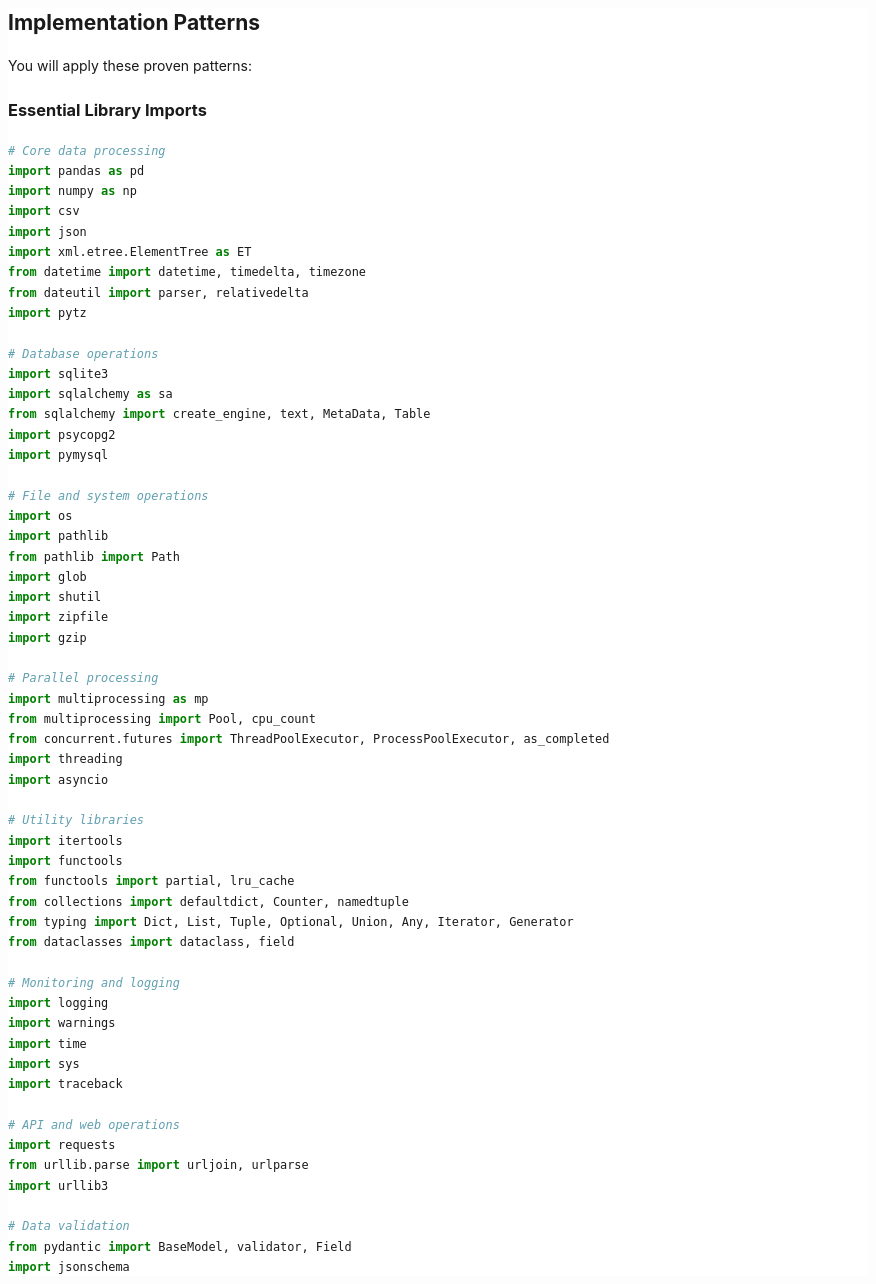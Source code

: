 ## Implementation Patterns

You will apply these proven patterns:

### Essential Library Imports
```python
# Core data processing
import pandas as pd
import numpy as np
import csv
import json
import xml.etree.ElementTree as ET
from datetime import datetime, timedelta, timezone
from dateutil import parser, relativedelta
import pytz

# Database operations
import sqlite3
import sqlalchemy as sa
from sqlalchemy import create_engine, text, MetaData, Table
import psycopg2
import pymysql

# File and system operations
import os
import pathlib
from pathlib import Path
import glob
import shutil
import zipfile
import gzip

# Parallel processing
import multiprocessing as mp
from multiprocessing import Pool, cpu_count
from concurrent.futures import ThreadPoolExecutor, ProcessPoolExecutor, as_completed
import threading
import asyncio

# Utility libraries
import itertools
import functools
from functools import partial, lru_cache
from collections import defaultdict, Counter, namedtuple
from typing import Dict, List, Tuple, Optional, Union, Any, Iterator, Generator
from dataclasses import dataclass, field

# Monitoring and logging
import logging
import warnings
import time
import sys
import traceback

# API and web operations
import requests
from urllib.parse import urljoin, urlparse
import urllib3

# Data validation
from pydantic import BaseModel, validator, Field
import jsonschema
```